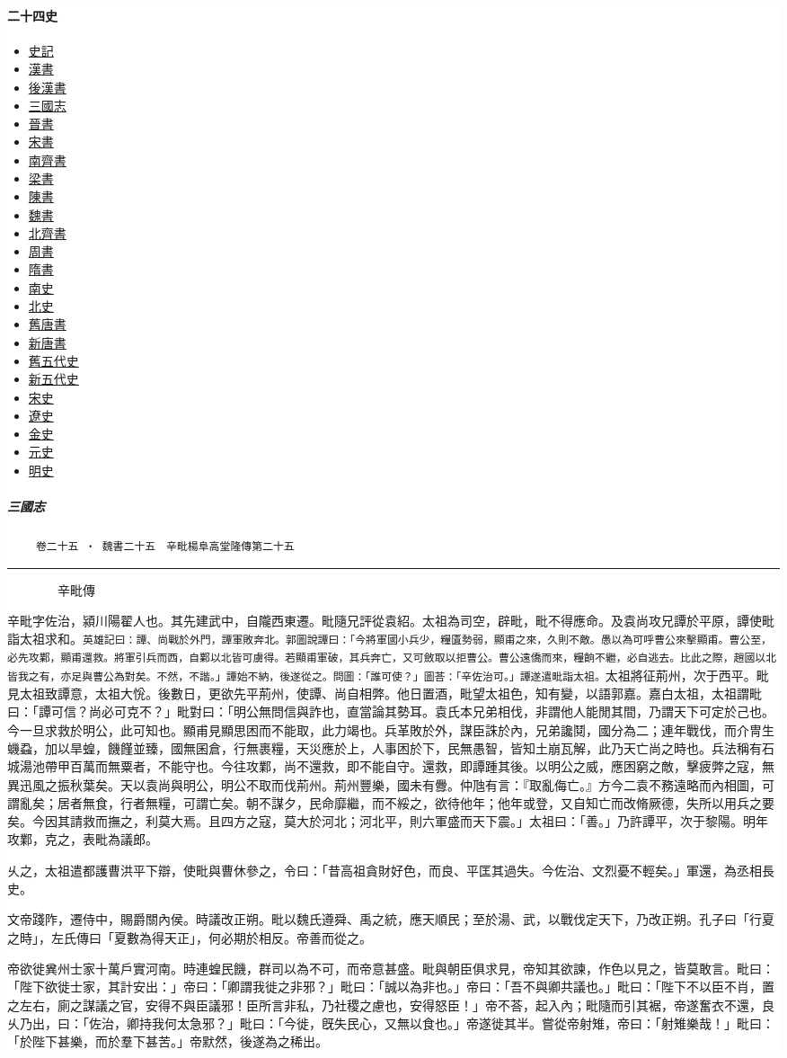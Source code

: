  



#### 二十四史

*   [史記](../a01/a01.md)
*   [漢書](../a02/a02.md)
*   [後漢書](../a03/a03.md)
*   [三國志](../a04/a04.md)
*   [晉書](../a05/a05.md)
*   [宋書](../a06/a06.md)
*   [南齊書](../a07/a07.md)
*   [梁書](../a08/a08.md)
*   [陳書](../a09/a09.md)
*   [魏書](../a10/a10.md)
*   [北齊書](../a11/a11.md)
*   [周書](../a12/a12.md)
*   [隋書](../a13/a13.md)
*   [南史](../a14/a14.md)
*   [北史](../a15/a15.md)
*   [舊唐書](../a16/a16.md)
*   [新唐書](../a17/a17.md)
*   [舊五代史](../a18/a18.md)
*   [新五代史](../a19/a19.md)
*   [宋史](../a20/a20.md)
*   [遼史](../a21/a21.md)
*   [金史](../a22/a22.md)
*   [元史](../a23/a23.md)
*   [明史](../a24/a24.md)


##### 三國志
　　
	`卷二十五 ‧ 魏書二十五　辛毗楊阜高堂隆傳第二十五`   

* * *

　　　　辛毗傳 

辛毗字佐治，潁川陽翟人也。其先建武中，自隴西東遷。毗隨兄評從袁紹。太祖為司空，辟毗，毗不得應命。及袁尚攻兄譚於平原，譚使毗詣太祖求和。`英雄記曰：譚、尚戰於外門，譚軍敗奔北。郭圖說譚曰：「今將軍國小兵少，糧匱勢弱，顯甫之來，久則不敵。愚以為可呼曹公來擊顯甫。曹公至，必先攻鄴，顯甫還救。將軍引兵而西，自鄴以北皆可虜得。若顯甫軍破，其兵奔亡，又可斂取以拒曹公。曹公遠僑而來，糧餉不繼，必自逃去。比此之際，趙國以北皆我之有，亦足與曹公為對矣。不然，不諧。」譚始不納，後遂從之。問圖：「誰可使？」圖荅：「辛佐治可。」譚遂遣毗詣太祖。`太祖將征荊州，次于西平。毗見太祖致譚意，太祖大恱。後數日，更欲先平荊州，使譚、尚自相弊。他日置酒，毗望太祖色，知有變，以語郭嘉。嘉白太祖，太祖謂毗曰：「譚可信？尚必可克不？」毗對曰：「明公無問信與詐也，直當論其勢耳。袁氏本兄弟相伐，非謂他人能閒其間，乃謂天下可定於己也。今一旦求救於明公，此可知也。顯甫見顯思困而不能取，此力竭也。兵革敗於外，謀臣誅於內，兄弟讒鬩，國分為二；連年戰伐，而介冑生蟣蝨，加以旱蝗，饑饉並臻，國無囷倉，行無裹糧，天災應於上，人事困於下，民無愚智，皆知土崩瓦解，此乃天亡尚之時也。兵法稱有石城湯池帶甲百萬而無粟者，不能守也。今往攻鄴，尚不還救，即不能自守。還救，即譚踵其後。以明公之威，應困窮之敵，擊疲弊之寇，無異迅風之振秋葉矣。天以袁尚與明公，明公不取而伐荊州。荊州豐樂，國未有釁。仲虺有言：『取亂侮亡。』方今二袁不務遠略而內相圖，可謂亂矣；居者無食，行者無糧，可謂亡矣。朝不謀夕，民命靡繼，而不綏之，欲待他年；他年或登，又自知亡而改脩厥德，失所以用兵之要矣。今因其請救而撫之，利莫大焉。且四方之寇，莫大於河北；河北平，則六軍盛而天下震。」太祖曰：「善。」乃許譚平，次于黎陽。明年攻鄴，克之，表毗為議郎。

乆之，太祖遣都護曹洪平下辯，使毗與曹休參之，令曰：「昔高祖貪財好色，而良、平匡其過失。今佐治、文烈憂不輕矣。」軍還，為丞相長史。

文帝踐阼，遷侍中，賜爵關內侯。時議改正朔。毗以魏氏遵舜、禹之統，應天順民；至於湯、武，以戰伐定天下，乃改正朔。孔子曰「行夏之時」，左氏傳曰「夏數為得天正」，何必期於相反。帝善而從之。

帝欲徙兾州士家十萬戶實河南。時連蝗民饑，群司以為不可，而帝意甚盛。毗與朝臣俱求見，帝知其欲諫，作色以見之，皆莫敢言。毗曰：「陛下欲徙士家，其計安出：」帝曰：「卿謂我徙之非邪？」毗曰：「誠以為非也。」帝曰：「吾不與卿共議也。」毗曰：「陛下不以臣不肖，置之左右，廁之謀議之官，安得不與臣議邪！臣所言非私，乃社稷之慮也，安得怒臣！」帝不荅，起入內；毗隨而引其裾，帝遂奮衣不還，良乆乃出，曰：「佐治，卿持我何太急邪？」毗曰：「今徙，旣失民心，又無以食也。」帝遂徙其半。嘗從帝射雉，帝曰：「射雉樂哉！」毗曰：「於陛下甚樂，而於羣下甚苦。」帝默然，後遂為之稀出。
